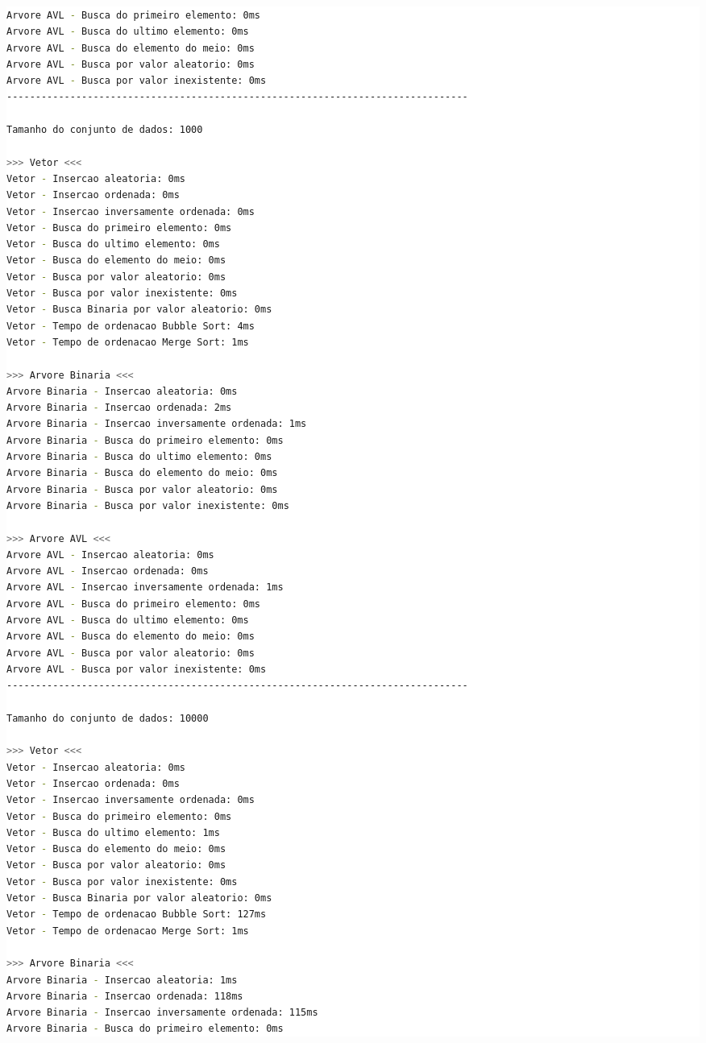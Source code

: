    ```sh
Arvore AVL - Busca do primeiro elemento: 0ms
Arvore AVL - Busca do ultimo elemento: 0ms
Arvore AVL - Busca do elemento do meio: 0ms
Arvore AVL - Busca por valor aleatorio: 0ms
Arvore AVL - Busca por valor inexistente: 0ms
--------------------------------------------------------------------------------

Tamanho do conjunto de dados: 1000

>>> Vetor <<<
Vetor - Insercao aleatoria: 0ms
Vetor - Insercao ordenada: 0ms
Vetor - Insercao inversamente ordenada: 0ms
Vetor - Busca do primeiro elemento: 0ms
Vetor - Busca do ultimo elemento: 0ms
Vetor - Busca do elemento do meio: 0ms
Vetor - Busca por valor aleatorio: 0ms
Vetor - Busca por valor inexistente: 0ms
Vetor - Busca Binaria por valor aleatorio: 0ms
Vetor - Tempo de ordenacao Bubble Sort: 4ms
Vetor - Tempo de ordenacao Merge Sort: 1ms
 
>>> Arvore Binaria <<<
Arvore Binaria - Insercao aleatoria: 0ms
Arvore Binaria - Insercao ordenada: 2ms
Arvore Binaria - Insercao inversamente ordenada: 1ms
Arvore Binaria - Busca do primeiro elemento: 0ms
Arvore Binaria - Busca do ultimo elemento: 0ms
Arvore Binaria - Busca do elemento do meio: 0ms
Arvore Binaria - Busca por valor aleatorio: 0ms
Arvore Binaria - Busca por valor inexistente: 0ms
 
>>> Arvore AVL <<<
Arvore AVL - Insercao aleatoria: 0ms
Arvore AVL - Insercao ordenada: 0ms
Arvore AVL - Insercao inversamente ordenada: 1ms
Arvore AVL - Busca do primeiro elemento: 0ms
Arvore AVL - Busca do ultimo elemento: 0ms
Arvore AVL - Busca do elemento do meio: 0ms
Arvore AVL - Busca por valor aleatorio: 0ms
Arvore AVL - Busca por valor inexistente: 0ms
--------------------------------------------------------------------------------

Tamanho do conjunto de dados: 10000

>>> Vetor <<<
Vetor - Insercao aleatoria: 0ms
Vetor - Insercao ordenada: 0ms
Vetor - Insercao inversamente ordenada: 0ms
Vetor - Busca do primeiro elemento: 0ms
Vetor - Busca do ultimo elemento: 1ms
Vetor - Busca do elemento do meio: 0ms
Vetor - Busca por valor aleatorio: 0ms
Vetor - Busca por valor inexistente: 0ms
Vetor - Busca Binaria por valor aleatorio: 0ms
Vetor - Tempo de ordenacao Bubble Sort: 127ms
Vetor - Tempo de ordenacao Merge Sort: 1ms
 
>>> Arvore Binaria <<<
Arvore Binaria - Insercao aleatoria: 1ms
Arvore Binaria - Insercao ordenada: 118ms
Arvore Binaria - Insercao inversamente ordenada: 115ms
Arvore Binaria - Busca do primeiro elemento: 0ms
   ```